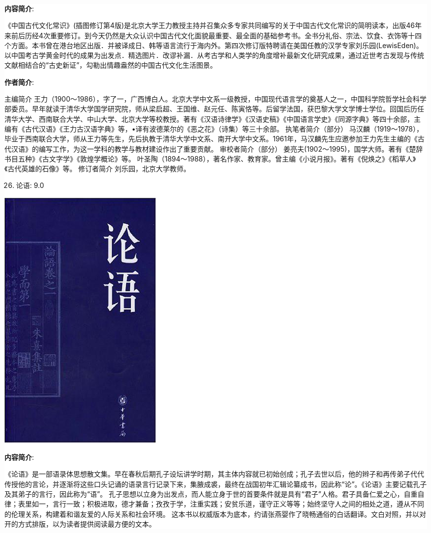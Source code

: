 **内容简介**:  

《中国古代文化常识》(插图修订第4版)是北京大学王力教授主持并召集众多专家共同编写的关于中国古代文化常识的简明读本，出版46年来前后历经4次重要修订。到今天仍然是大众认识中国古代文化面貌最重要、最全面的基础参考书。全书分礼俗、宗法、饮食、衣饰等十四个方面。本书曾在港台地区出版．并被译成日、韩等语言流行于海内外。第四次修订版特聘请在美国任教的汉学专家刘乐园(LewisEden)。以中国考古学黄金时代的成果为出发点．精选图片．改谬补漏．从考古学和人类学的角度增补最新文化研究成果，通过近世考古发现与传统文献相结合的“古史新证”，勾勒出情趣盎然的中国古代文化生活图景。

**作者简介**:  

主编简介
王力（1900～1986），字了一，广西博白人。北京大学中文系一级教授，中国现代语言学的奠基人之一，中国科学院哲学社会科学部委员。早年就读于清华大学国学研究院，师从梁启超、王国维、赵元任、陈寅恪等。后留学法国，获巴黎大学文学博士学位。回国后历任清华大学、西南联合大学、中山大学、北京大学等校教授。著有《汉语诗律学》《汉语史稿》《中国语言学史》《同源字典》等四十余部，主编有《古代汉语》《王力古汉语字典》等，•译有波德莱尔的《恶之花》（诗集）等三十余部。
执笔者简介（部分）
马汉麟（1919～1978），毕业于西南联合大学，师从王力等先生，先后执教于清华大学中文系、南开大学中文系。1961年，马汉麟先生应邀参加王力先生主编的《古代汉语》的编写工作，为这一学科的教学与教材建设作出了重要贡献。
审校者简介（部分）
姜亮夫(1902～1995)，国学大师。著有《楚辞书目五种》《古文字学》《敦煌学概论》等。
叶圣陶（1894～1988），著名作家、教育家。曾主编《小说月报》。著有《倪焕之》《稻草人》《古代英雄的石像》等。
修订者简介
刘乐园，北京大学教师。

26) 论语: 9.0  

![](./snapshots/04746.jpg)  

**内容简介**:  

《论语》是一部语录体思想散文集。早在春秋后期孔子设坛讲学时期，其主体内容就已初始创成；孔子去世以后，他的辫子和再传弟子代代传授他的言论，并逐渐将这些口头记诵的语录言行记录下来，集腋成裘，最终在战国初年汇辑论纂成书，因此称“论”。《论语》主要记载孔子及其弟子的言行，因此称为“语”。
孔子思想以立身为出发点，而人能立身于世的首要条件就是具有“君子”人格。君子具备仁爱之心，自重自律；表里如一，言行一致；积极进取，德才兼备；孜孜于学，注重实践；安贫乐道，谨守正义等等；始终坚守人之间的相处之道，遵从不同的伦理关系，构建着和谐友爱的人际关系和社会环境。
这本书以权威版本为底本，约请张燕婴作了晓畅通俗的白话翻译。文白对照，并以对开的方式排版，以为读者提供阅读最方便的文本。
